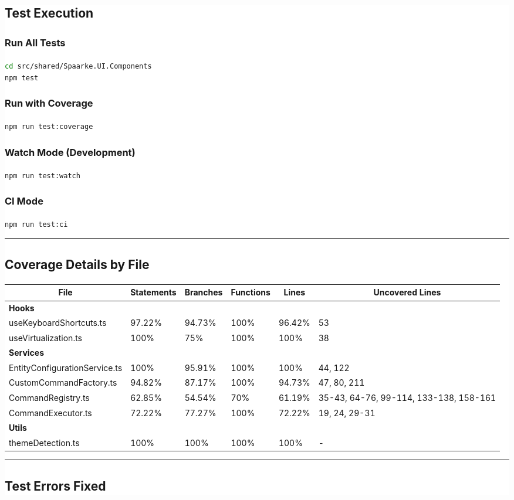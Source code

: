 ## Test Execution

### Run All Tests
```bash
cd src/shared/Spaarke.UI.Components
npm test
```

### Run with Coverage
```bash
npm run test:coverage
```

### Watch Mode (Development)
```bash
npm run test:watch
```

### CI Mode
```bash
npm run test:ci
```

---

## Coverage Details by File

| File | Statements | Branches | Functions | Lines | Uncovered Lines |
|------|-----------|----------|-----------|-------|-----------------|
| **Hooks** | | | | | |
| useKeyboardShortcuts.ts | 97.22% | 94.73% | 100% | 96.42% | 53 |
| useVirtualization.ts | 100% | 75% | 100% | 100% | 38 |
| **Services** | | | | | |
| EntityConfigurationService.ts | 100% | 95.91% | 100% | 100% | 44, 122 |
| CustomCommandFactory.ts | 94.82% | 87.17% | 100% | 94.73% | 47, 80, 211 |
| CommandRegistry.ts | 62.85% | 54.54% | 70% | 61.19% | 35-43, 64-76, 99-114, 133-138, 158-161 |
| CommandExecutor.ts | 72.22% | 77.27% | 100% | 72.22% | 19, 24, 29-31 |
| **Utils** | | | | | |
| themeDetection.ts | 100% | 100% | 100% | 100% | - |

---

## Test Errors Fixed
